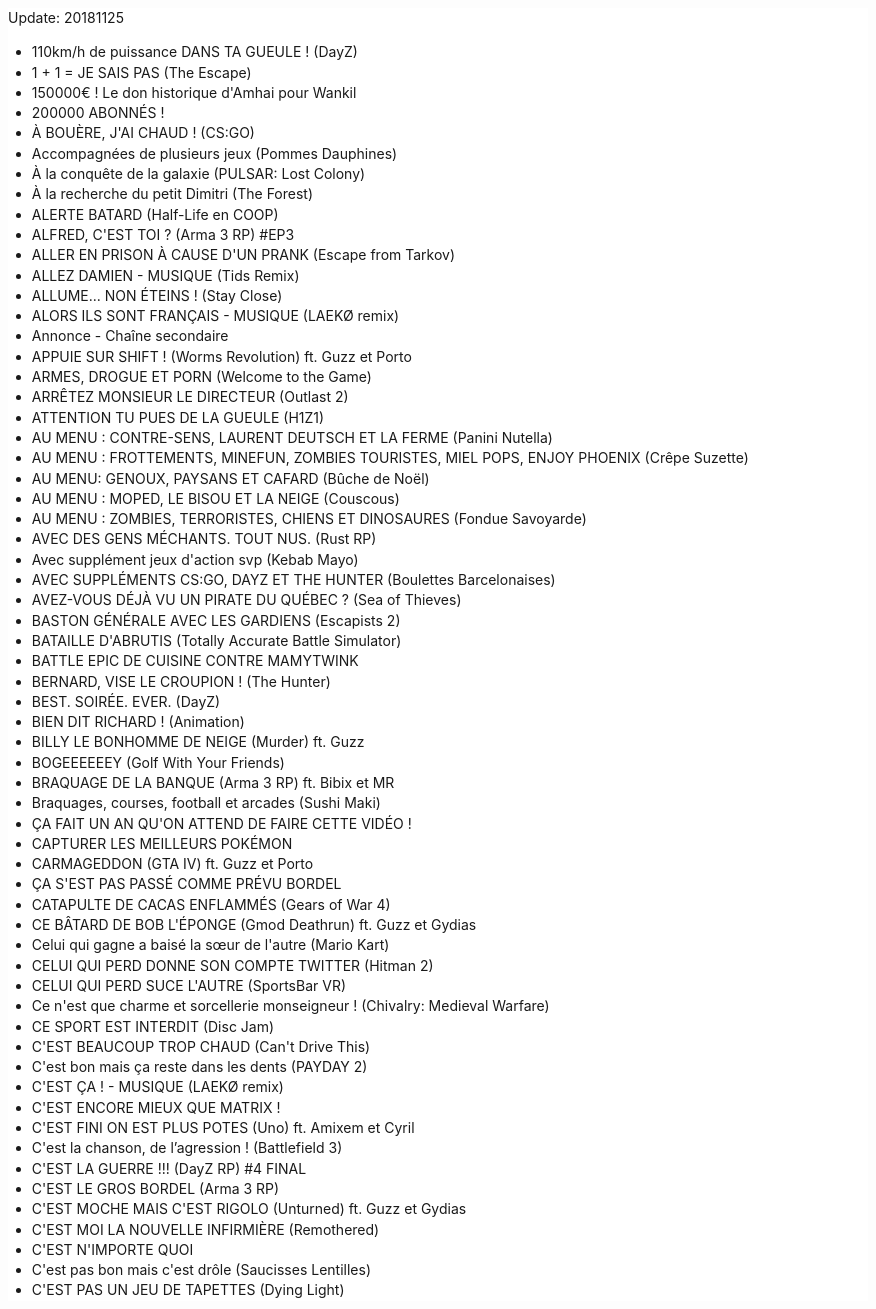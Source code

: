 Update: 20181125

* 110km/h de puissance DANS TA GUEULE ! (DayZ)
* 1 + 1 = JE SAIS PAS (The Escape)
* 150000€ ! Le don historique d'Amhai pour Wankil
* 200000 ABONNÉS !
* À BOUÈRE, J'AI CHAUD ! (CS:GO)
* Accompagnées de plusieurs jeux (Pommes Dauphines)
* À la conquête de la galaxie (PULSAR: Lost Colony)
* À la recherche du petit Dimitri (The Forest)
* ALERTE BATARD (Half-Life en COOP)
* ALFRED, C'EST TOI ? (Arma 3 RP) #EP3
* ALLER EN PRISON À CAUSE D'UN PRANK (Escape from Tarkov)
* ALLEZ DAMIEN - MUSIQUE (Tids Remix)
* ALLUME... NON ÉTEINS ! (Stay Close)
* ALORS ILS SONT FRANÇAIS - MUSIQUE (LAEKØ remix)
* Annonce - Chaîne secondaire
* APPUIE SUR SHIFT ! (Worms Revolution) ft. Guzz et Porto
* ARMES, DROGUE ET PORN  (Welcome to the Game)
* ARRÊTEZ MONSIEUR LE DIRECTEUR (Outlast 2)
* ATTENTION TU PUES DE LA GUEULE (H1Z1)
* AU MENU : CONTRE-SENS, LAURENT DEUTSCH ET LA FERME (Panini Nutella)
* AU MENU : FROTTEMENTS, MINEFUN, ZOMBIES TOURISTES, MIEL POPS, ENJOY PHOENIX (Crêpe Suzette)
* AU MENU: GENOUX, PAYSANS ET CAFARD (Bûche de Noël)
* AU MENU : MOPED, LE BISOU ET LA NEIGE (Couscous)
* AU MENU : ZOMBIES, TERRORISTES, CHIENS ET DINOSAURES (Fondue Savoyarde)
* AVEC DES GENS MÉCHANTS. TOUT NUS. (Rust RP)
* Avec supplément jeux d'action svp (Kebab Mayo)
* AVEC SUPPLÉMENTS CS:GO, DAYZ ET THE HUNTER (Boulettes Barcelonaises)
* AVEZ-VOUS DÉJÀ VU UN PIRATE DU QUÉBEC ? (Sea of Thieves)
* BASTON GÉNÉRALE AVEC LES GARDIENS (Escapists 2)
* BATAILLE D'ABRUTIS (Totally Accurate Battle Simulator)
* BATTLE EPIC DE CUISINE CONTRE MAMYTWINK
* BERNARD, VISE LE CROUPION ! (The Hunter)
* BEST. SOIRÉE. EVER. (DayZ)
* BIEN DIT RICHARD ! (Animation)
* BILLY LE BONHOMME DE NEIGE (Murder) ft. Guzz
* BOGEEEEEEY (Golf With Your Friends)
* BRAQUAGE DE LA BANQUE (Arma 3 RP) ft. Bibix et MR
* Braquages, courses, football et arcades (Sushi Maki)
* ÇA FAIT UN AN QU'ON ATTEND DE FAIRE CETTE VIDÉO !
* CAPTURER LES MEILLEURS POKÉMON
* CARMAGEDDON (GTA IV) ft. Guzz et Porto
* ÇA S'EST PAS PASSÉ COMME PRÉVU BORDEL
* CATAPULTE DE CACAS ENFLAMMÉS (Gears of War 4)
* CE BÂTARD DE BOB L'ÉPONGE (Gmod Deathrun) ft. Guzz et Gydias
* Celui qui gagne a baisé la sœur de l'autre (Mario Kart)
* CELUI QUI PERD DONNE SON COMPTE TWITTER (Hitman 2)
* CELUI QUI PERD SUCE L'AUTRE (SportsBar VR)
* Ce n'est que charme et sorcellerie monseigneur ! (Chivalry: Medieval Warfare)
* CE SPORT EST INTERDIT (Disc Jam)
* C'EST BEAUCOUP TROP CHAUD (Can't Drive This)
* C'est bon mais ça reste dans les dents (PAYDAY 2)
* C'EST ÇA ! - MUSIQUE (LAEKØ remix)
* C'EST ENCORE MIEUX QUE MATRIX !
* C'EST FINI ON EST PLUS POTES (Uno) ft. Amixem et Cyril
* C'est la chanson, de l’agression ! (Battlefield 3)
* C'EST LA GUERRE !!! (DayZ RP) #4 FINAL
* C'EST LE GROS BORDEL (Arma 3 RP)
* C'EST MOCHE MAIS C'EST RIGOLO (Unturned) ft. Guzz et Gydias
* C'EST MOI LA NOUVELLE INFIRMIÈRE (Remothered)
* C'EST N'IMPORTE QUOI
* C'est pas bon mais c'est drôle (Saucisses Lentilles)
* C'EST PAS UN JEU DE TAPETTES (Dying Light)